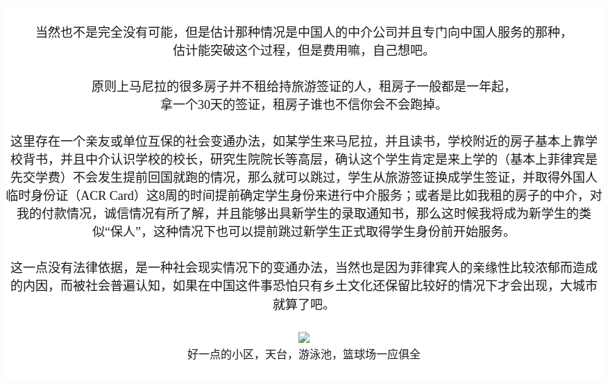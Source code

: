  </div> 
 <div align="center"> 
  <font face="微软雅黑"><font size="4"><br> </font></font> 
 </div> 
 <div align="center"> 
  <font face="微软雅黑"><font size="4">当然也不是完全没有可能，但是估计那种情况是中国人的中介公司并且专门向中国人服务的那种，</font></font> 
 </div> 
 <div align="center"> 
  <font face="微软雅黑"><font size="4">估计能突破这个过程，但是费用嘛，自己想吧。</font></font> 
 </div> 
 <div align="center"> 
  <font face="微软雅黑"><font size="4"><br> </font></font> 
 </div> 
 <div align="center"> 
  <font face="微软雅黑"><font size="4">原则上马尼拉的很多房子并不租给持旅游签证的人，租房子一般都是一年起，</font></font> 
 </div> 
 <div align="center"> 
  <font face="微软雅黑"><font size="4">拿一个30天的签证，租房子谁也不信你会不会跑掉。</font></font> 
 </div> 
 <div align="center"> 
  <font face="微软雅黑"><font size="4"><br> </font></font> 
 </div> 
 <div align="center"> 
  <font face="微软雅黑"><font size="4">这里存在一个亲友或单位互保的社会变通办法，如某学生来马尼拉，并且读书，学校附近的房子基本上靠学校背书，并且中介认识学校的校长，研究生院院长等高层，确认这个学生肯定是来上学的（基本上菲律宾是先交学费）不会发生提前回国就跑的情况，那么就可以跳过，学生从旅游签证换成学生签证，并取得外国人临时身份证（ACR Card）这8周的时间提前确定学生身份来进行中介服务；或者是比如我租的房子的中介，对我的付款情况，诚信情况有所了解，并且能够出具新学生的录取通知书，那么这时候我将成为新学生的类似“保人”，这种情况下也可以提前跳过新学生正式取得学生身份前开始服务。</font></font> 
 </div> 
 <div align="center"> 
  <font face="微软雅黑"><font size="4"><br> </font></font> 
 </div> 
 <div align="center"> 
  <font face="微软雅黑"><font size="4">这一点没有法律依据，是一种社会现实情况下的变通办法，当然也是因为菲律宾人的亲缘性比较浓郁而造成的内因，而被社会普遍认知，如果在中国这件事恐怕只有乡土文化还保留比较好的情况下才会出现，大城市就算了吧。</font></font> 
 </div> 
 <div align="center"> 
  <font face="微软雅黑"><font size="4"><br> </font></font> 
 </div> 
 <div align="center"> 
  <ignore_js_op> 
   <img aid="1327812" src="https://bbs.boniu123.cc/data/attachment/forum/202001/17/100201eyu5h65q5qjj69jx.png" zoomfile="data/attachment/forum/202001/17/100201eyu5h65q5qjj69jx.png" file="data/attachment/forum/202001/17/100201eyu5h65q5qjj69jx.png" width="679" inpost="1"> 
   <div class="tip tip_4 aimg_tip" id="aimg_1327812_menu" style="position: absolute; display: none" disautofocus="true"> 
    <div class="xs0"> 
     <p><strong>QQ截图20200117095912.png</strong> <em class="xg1">(453.07 KB, 下载次数: 0)</em></p> 
     <p> <a href="forum.php?mod=attachment&amp;aid=MTMyNzgxMnxiODRkNWJmMHwxNTc5MzQ3NTU3fDB8NTUyODIx&amp;nothumb=yes" target="_blank">下载附件</a> &nbsp;<a href="javascript:;" onclick="showWindow(this.id, this.getAttribute('url'), 'get', 0);" id="savephoto_1327812" url="home.php?mod=spacecp&amp;ac=album&amp;op=saveforumphoto&amp;aid=1327812&amp;handlekey=savephoto_1327812">保存到相册</a> </p> 
     <p class="xg1 y"><span title="2020-1-17 10:02">昨天&nbsp;10:02</span> 上传</p> 
    </div> 
    <div class="tip_horn"></div> 
   </div> 
  </ignore_js_op> 
 </div> 
 <div align="center"> 
  <font face="微软雅黑"><font size="3">好一点的小区，天台，游泳池，篮球场一应俱全</font></font> 
 </div> 
 <div align="center"> 
  <font face="微软雅黑"><font size="4"><br> </font></font> 
 </div> 
 <div align="center"> 